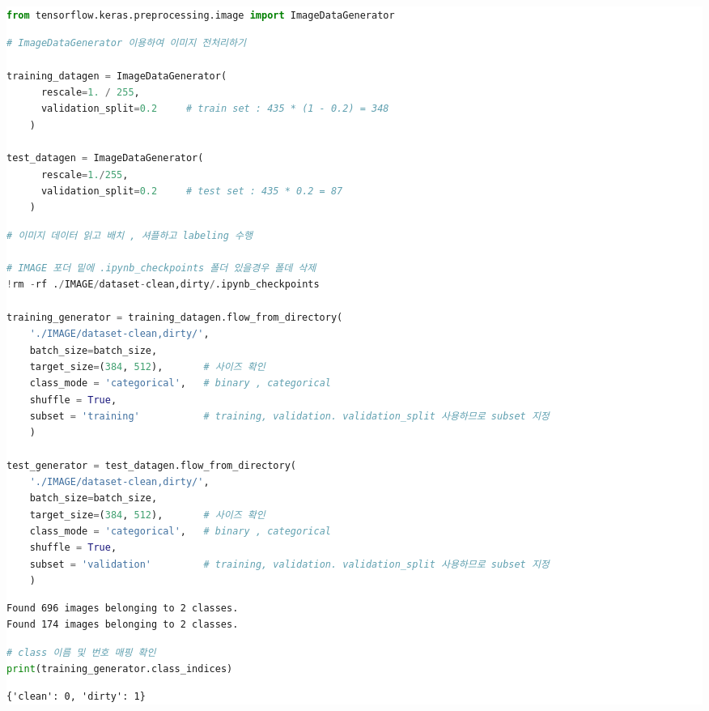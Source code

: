 
```python
from tensorflow.keras.preprocessing.image import ImageDataGenerator
```


```python
# ImageDataGenerator 이용하여 이미지 전처리하기

training_datagen = ImageDataGenerator(
      rescale=1. / 255,
      validation_split=0.2     # train set : 435 * (1 - 0.2) = 348
    )

test_datagen = ImageDataGenerator(
      rescale=1./255,
      validation_split=0.2     # test set : 435 * 0.2 = 87
    )
```


```python
# 이미지 데이터 읽고 배치 , 셔플하고 labeling 수행

# IMAGE 포더 밑에 .ipynb_checkpoints 폴더 있을경우 폴데 삭제
!rm -rf ./IMAGE/dataset-clean,dirty/.ipynb_checkpoints

training_generator = training_datagen.flow_from_directory(
    './IMAGE/dataset-clean,dirty/',
    batch_size=batch_size, 
    target_size=(384, 512),       # 사이즈 확인
    class_mode = 'categorical',   # binary , categorical
    shuffle = True,
    subset = 'training'           # training, validation. validation_split 사용하므로 subset 지정
    )

test_generator = test_datagen.flow_from_directory(
    './IMAGE/dataset-clean,dirty/',
    batch_size=batch_size, 
    target_size=(384, 512),       # 사이즈 확인
    class_mode = 'categorical',   # binary , categorical
    shuffle = True,
    subset = 'validation'         # training, validation. validation_split 사용하므로 subset 지정
    )
```

    Found 696 images belonging to 2 classes.
    Found 174 images belonging to 2 classes.



```python
# class 이름 및 번호 매핑 확인
print(training_generator.class_indices)
```

    {'clean': 0, 'dirty': 1}
